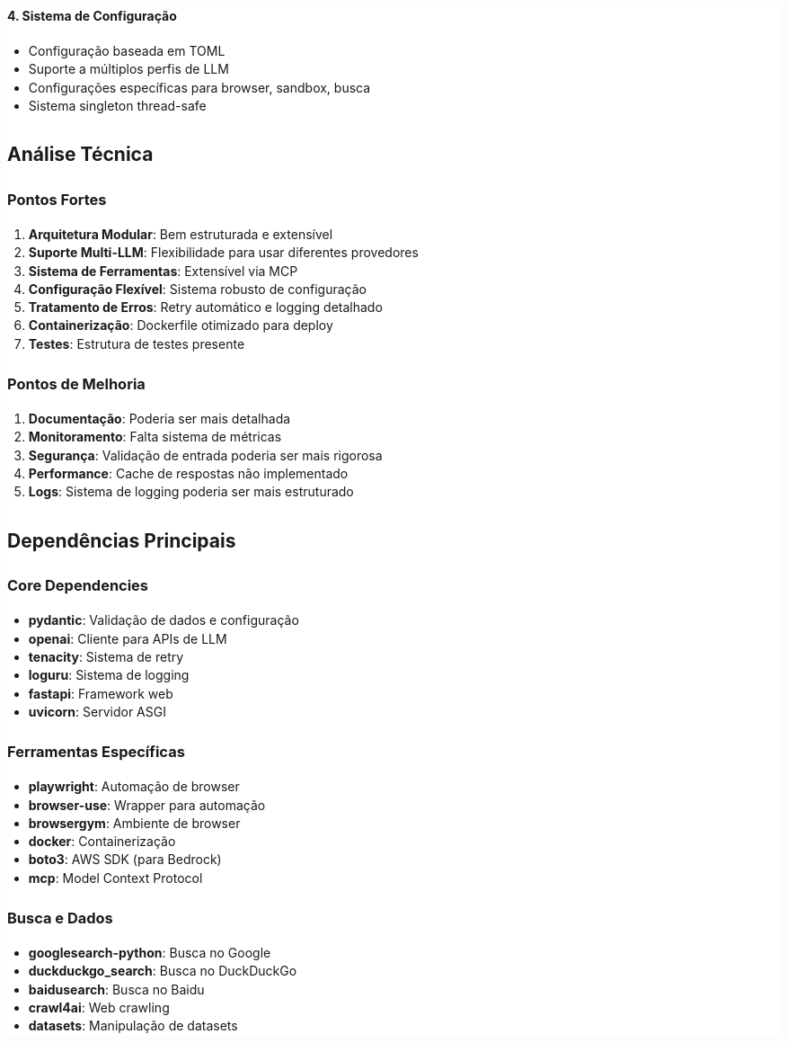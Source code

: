 #### 4. Sistema de Configuração
- Configuração baseada em TOML
- Suporte a múltiplos perfis de LLM
- Configurações específicas para browser, sandbox, busca
- Sistema singleton thread-safe

## Análise Técnica

### Pontos Fortes

1. **Arquitetura Modular**: Bem estruturada e extensível
2. **Suporte Multi-LLM**: Flexibilidade para usar diferentes provedores
3. **Sistema de Ferramentas**: Extensível via MCP
4. **Configuração Flexível**: Sistema robusto de configuração
5. **Tratamento de Erros**: Retry automático e logging detalhado
6. **Containerização**: Dockerfile otimizado para deploy
7. **Testes**: Estrutura de testes presente

### Pontos de Melhoria

1. **Documentação**: Poderia ser mais detalhada
2. **Monitoramento**: Falta sistema de métricas
3. **Segurança**: Validação de entrada poderia ser mais rigorosa
4. **Performance**: Cache de respostas não implementado
5. **Logs**: Sistema de logging poderia ser mais estruturado

## Dependências Principais

### Core Dependencies
- **pydantic**: Validação de dados e configuração
- **openai**: Cliente para APIs de LLM
- **tenacity**: Sistema de retry
- **loguru**: Sistema de logging
- **fastapi**: Framework web
- **uvicorn**: Servidor ASGI

### Ferramentas Específicas
- **playwright**: Automação de browser
- **browser-use**: Wrapper para automação
- **browsergym**: Ambiente de browser
- **docker**: Containerização
- **boto3**: AWS SDK (para Bedrock)
- **mcp**: Model Context Protocol

### Busca e Dados
- **googlesearch-python**: Busca no Google
- **duckduckgo_search**: Busca no DuckDuckGo
- **baidusearch**: Busca no Baidu
- **crawl4ai**: Web crawling
- **datasets**: Manipulação de datasets
